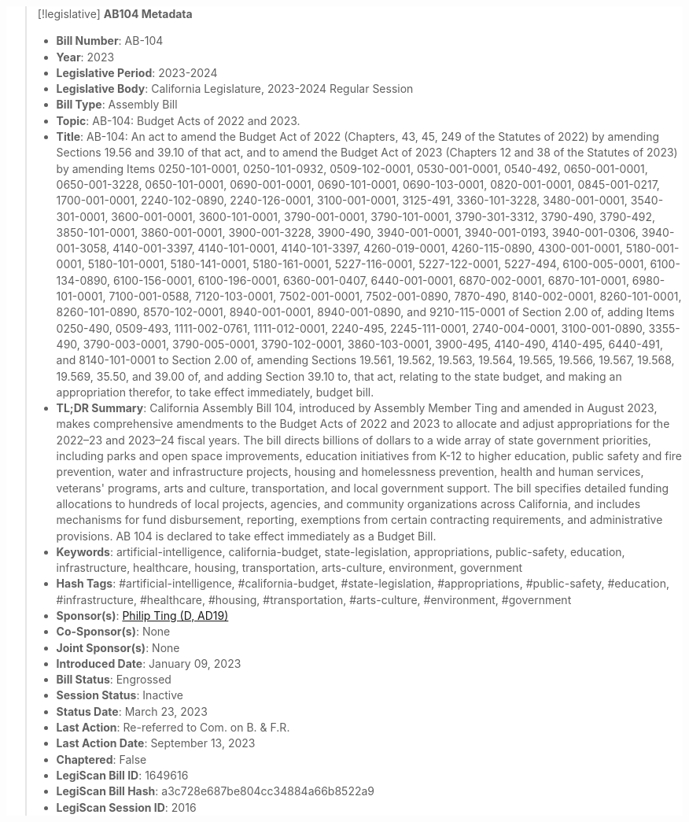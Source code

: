 >[!legislative] **AB104 Metadata**
>- **Bill Number**: AB-104
>- **Year**: 2023
>- **Legislative Period**: 2023-2024
>- **Legislative Body**: California Legislature, 2023-2024 Regular Session
>- **Bill Type**: Assembly Bill
>- **Topic**: AB-104: Budget Acts of 2022 and 2023.
>- **Title**: AB-104: An act to amend the Budget Act of 2022 (Chapters, 43, 45, 249 of the Statutes of 2022) by amending Sections 19.56 and 39.10 of that act, and to amend the Budget Act of 2023 (Chapters 12 and 38 of the Statutes of 2023) by amending Items 0250-101-0001, 0250-101-0932, 0509-102-0001, 0530-001-0001, 0540-492, 0650-001-0001, 0650-001-3228, 0650-101-0001, 0690-001-0001, 0690-101-0001, 0690-103-0001, 0820-001-0001, 0845-001-0217, 1700-001-0001, 2240-102-0890, 2240-126-0001, 3100-001-0001, 3125-491, 3360-101-3228, 3480-001-0001, 3540-301-0001, 3600-001-0001, 3600-101-0001, 3790-001-0001, 3790-101-0001, 3790-301-3312, 3790-490, 3790-492, 3850-101-0001, 3860-001-0001, 3900-001-3228, 3900-490, 3940-001-0001, 3940-001-0193, 3940-001-0306, 3940-001-3058, 4140-001-3397, 4140-101-0001, 4140-101-3397, 4260-019-0001, 4260-115-0890, 4300-001-0001, 5180-001-0001, 5180-101-0001, 5180-141-0001, 5180-161-0001, 5227-116-0001, 5227-122-0001, 5227-494, 6100-005-0001, 6100-134-0890, 6100-156-0001, 6100-196-0001, 6360-001-0407, 6440-001-0001, 6870-002-0001, 6870-101-0001, 6980-101-0001, 7100-001-0588, 7120-103-0001, 7502-001-0001, 7502-001-0890, 7870-490, 8140-002-0001, 8260-101-0001, 8260-101-0890, 8570-102-0001, 8940-001-0001, 8940-001-0890, and 9210-115-0001 of Section 2.00 of, adding Items 0250-490, 0509-493, 1111-002-0761, 1111-012-0001, 2240-495, 2245-111-0001, 2740-004-0001, 3100-001-0890, 3355-490, 3790-003-0001, 3790-005-0001, 3790-102-0001, 3860-103-0001, 3900-495, 4140-490, 4140-495, 6440-491, and 8140-101-0001 to Section 2.00 of, amending Sections 19.561, 19.562, 19.563, 19.564, 19.565, 19.566, 19.567, 19.568, 19.569, 35.50, and 39.00 of, and adding Section 39.10 to, that act, relating to the state budget, and making an appropriation therefor, to take effect immediately, budget bill.
>- **TL;DR Summary**: California Assembly Bill 104, introduced by Assembly Member Ting and amended in August 2023, makes comprehensive amendments to the Budget Acts of 2022 and 2023 to allocate and adjust appropriations for the 2022–23 and 2023–24 fiscal years. The bill directs billions of dollars to a wide array of state government priorities, including parks and open space improvements, education initiatives from K-12 to higher education, public safety and fire prevention, water and infrastructure projects, housing and homelessness prevention, health and human services, veterans' programs, arts and culture, transportation, and local government support. The bill specifies detailed funding allocations to hundreds of local projects, agencies, and community organizations across California, and includes mechanisms for fund disbursement, reporting, exemptions from certain contracting requirements, and administrative provisions. AB 104 is declared to take effect immediately as a Budget Bill.
>- **Keywords**: artificial-intelligence, california-budget, state-legislation, appropriations, public-safety, education, infrastructure, healthcare, housing, transportation, arts-culture, environment, government
>- **Hash Tags**: #artificial-intelligence, #california-budget, #state-legislation, #appropriations, #public-safety, #education, #infrastructure, #healthcare, #housing, #transportation, #arts-culture, #environment, #government
>- **Sponsor(s)**: [Philip Ting (D, AD19)](https://ballotpedia.org/Phil_Ting)
>- **Co-Sponsor(s)**: None
>- **Joint Sponsor(s)**: None
>- **Introduced Date**: January 09, 2023
>- **Bill Status**: Engrossed
>- **Session Status**: Inactive
>- **Status Date**: March 23, 2023
>- **Last Action**: Re-referred to Com. on B. & F.R.
>- **Last Action Date**: September 13, 2023
>- **Chaptered**: False
>- **LegiScan Bill ID**: 1649616
>- **LegiScan Bill Hash**: a3c728e687be804cc34884a66b8522a9
>- **LegiScan Session ID**: 2016